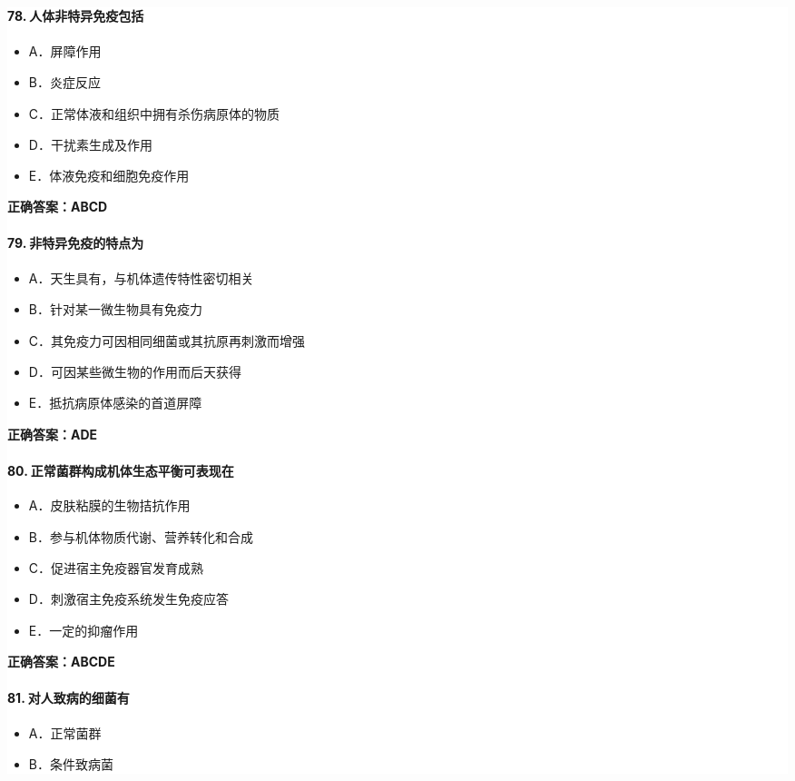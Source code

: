 





#### 78. 人体非特异免疫包括

* A．屏障作用

* B．炎症反应

* C．正常体液和组织中拥有杀伤病原体的物质

* D．干扰素生成及作用

* E．体液免疫和细胞免疫作用

**正确答案：ABCD**







#### 79. 非特异免疫的特点为

* A．天生具有，与机体遗传特性密切相关

* B．针对某一微生物具有免疫力

* C．其免疫力可因相同细菌或其抗原再刺激而增强

* D．可因某些微生物的作用而后天获得

* E．抵抗病原体感染的首道屏障

**正确答案：ADE**







#### 80. 正常菌群构成机体生态平衡可表现在

* A．皮肤粘膜的生物拮抗作用

* B．参与机体物质代谢、营养转化和合成

* C．促进宿主免疫器官发育成熟

* D．刺激宿主免疫系统发生免疫应答

* E．一定的抑瘤作用

**正确答案：ABCDE**







#### 81. 对人致病的细菌有

* A．正常菌群

* B．条件致病菌
